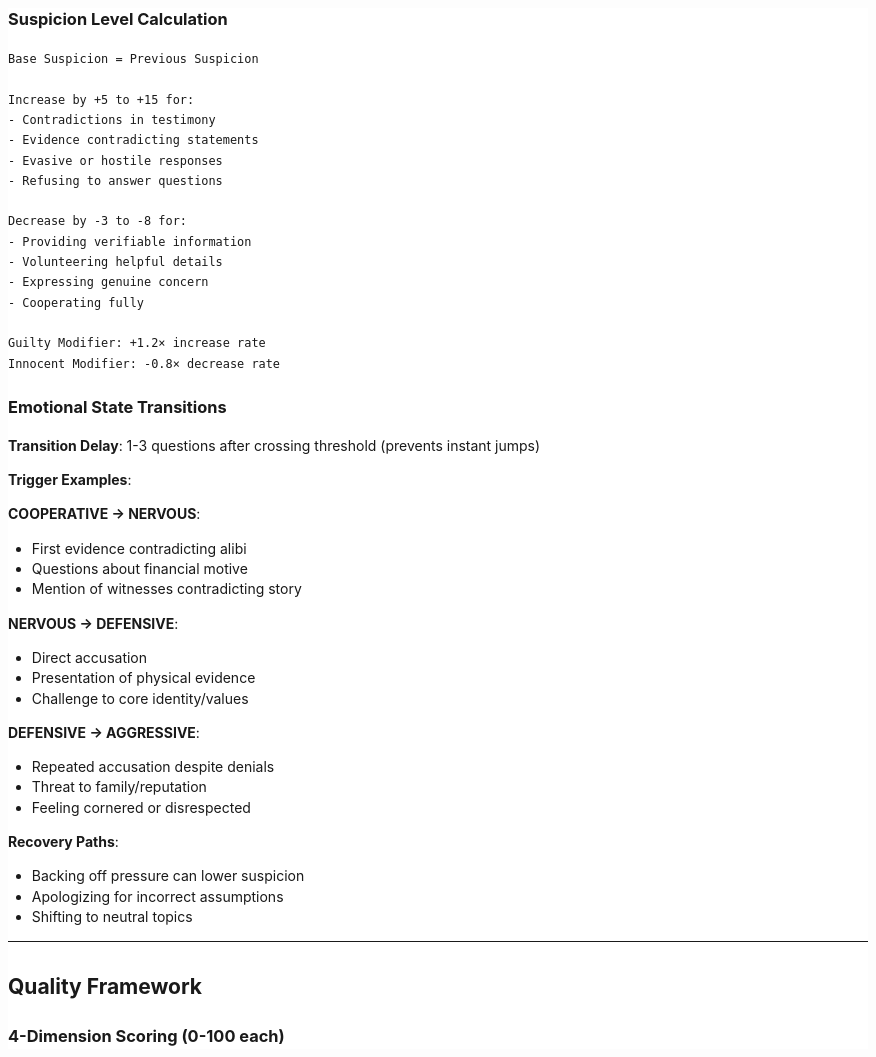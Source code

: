 ### Suspicion Level Calculation

```
Base Suspicion = Previous Suspicion

Increase by +5 to +15 for:
- Contradictions in testimony
- Evidence contradicting statements
- Evasive or hostile responses
- Refusing to answer questions

Decrease by -3 to -8 for:
- Providing verifiable information
- Volunteering helpful details
- Expressing genuine concern
- Cooperating fully

Guilty Modifier: +1.2× increase rate
Innocent Modifier: -0.8× decrease rate
```

### Emotional State Transitions

**Transition Delay**: 1-3 questions after crossing threshold (prevents instant jumps)

**Trigger Examples**:

**COOPERATIVE → NERVOUS**:
- First evidence contradicting alibi
- Questions about financial motive
- Mention of witnesses contradicting story

**NERVOUS → DEFENSIVE**:
- Direct accusation
- Presentation of physical evidence
- Challenge to core identity/values

**DEFENSIVE → AGGRESSIVE**:
- Repeated accusation despite denials
- Threat to family/reputation
- Feeling cornered or disrespected

**Recovery Paths**:
- Backing off pressure can lower suspicion
- Apologizing for incorrect assumptions
- Shifting to neutral topics

---

## Quality Framework

### 4-Dimension Scoring (0-100 each)
